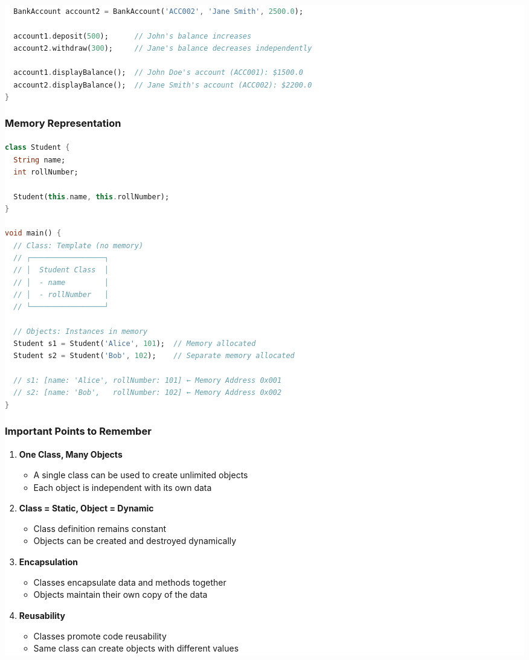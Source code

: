 ```dart
  BankAccount account2 = BankAccount('ACC002', 'Jane Smith', 2500.0);

  account1.deposit(500);      // John's balance increases
  account2.withdraw(300);     // Jane's balance decreases independently

  account1.displayBalance();  // John Doe's account (ACC001): $1500.0
  account2.displayBalance();  // Jane Smith's account (ACC002): $2200.0
}
```

### Memory Representation

```dart
class Student {
  String name;
  int rollNumber;

  Student(this.name, this.rollNumber);
}

void main() {
  // Class: Template (no memory)
  // ┌─────────────────┐
  // │  Student Class  │
  // │  - name         │
  // │  - rollNumber   │
  // └─────────────────┘

  // Objects: Instances in memory
  Student s1 = Student('Alice', 101);  // Memory allocated
  Student s2 = Student('Bob', 102);    // Separate memory allocated

  // s1: [name: 'Alice', rollNumber: 101] ← Memory Address 0x001
  // s2: [name: 'Bob',   rollNumber: 102] ← Memory Address 0x002
}
```

### Important Points to Remember

1. **One Class, Many Objects**
   - A single class can be used to create unlimited objects
   - Each object is independent with its own data

2. **Class = Static, Object = Dynamic**
   - Class definition remains constant
   - Objects can be created and destroyed dynamically

3. **Encapsulation**
   - Classes encapsulate data and methods together
   - Objects maintain their own copy of the data

4. **Reusability**
   - Classes promote code reusability
   - Same class can create objects with different values

